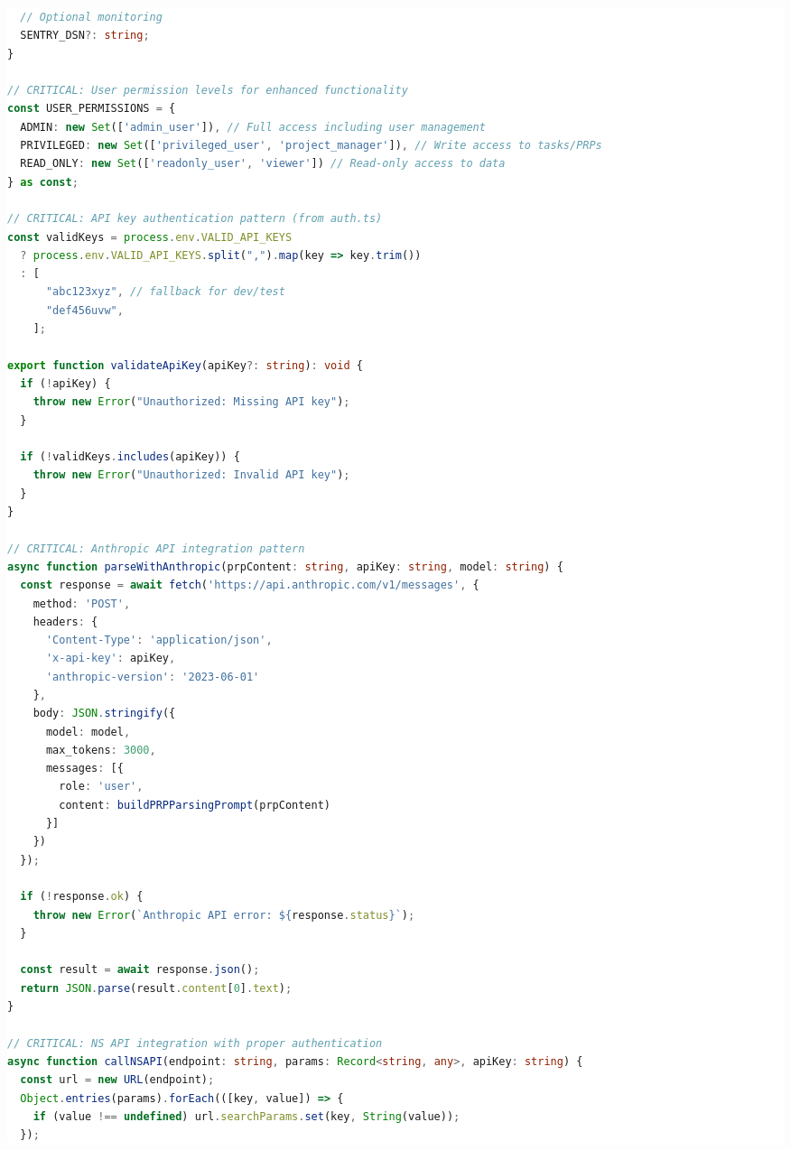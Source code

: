 ```typescript
  // Optional monitoring
  SENTRY_DSN?: string;
}

// CRITICAL: User permission levels for enhanced functionality
const USER_PERMISSIONS = {
  ADMIN: new Set(['admin_user']), // Full access including user management
  PRIVILEGED: new Set(['privileged_user', 'project_manager']), // Write access to tasks/PRPs
  READ_ONLY: new Set(['readonly_user', 'viewer']) // Read-only access to data
} as const;

// CRITICAL: API key authentication pattern (from auth.ts)
const validKeys = process.env.VALID_API_KEYS
  ? process.env.VALID_API_KEYS.split(",").map(key => key.trim())
  : [
      "abc123xyz", // fallback for dev/test
      "def456uvw",
    ];

export function validateApiKey(apiKey?: string): void {
  if (!apiKey) {
    throw new Error("Unauthorized: Missing API key");
  }

  if (!validKeys.includes(apiKey)) {
    throw new Error("Unauthorized: Invalid API key");
  }
}

// CRITICAL: Anthropic API integration pattern
async function parseWithAnthropic(prpContent: string, apiKey: string, model: string) {
  const response = await fetch('https://api.anthropic.com/v1/messages', {
    method: 'POST',
    headers: {
      'Content-Type': 'application/json',
      'x-api-key': apiKey,
      'anthropic-version': '2023-06-01'
    },
    body: JSON.stringify({
      model: model,
      max_tokens: 3000,
      messages: [{
        role: 'user',
        content: buildPRPParsingPrompt(prpContent)
      }]
    })
  });

  if (!response.ok) {
    throw new Error(`Anthropic API error: ${response.status}`);
  }

  const result = await response.json();
  return JSON.parse(result.content[0].text);
}

// CRITICAL: NS API integration with proper authentication
async function callNSAPI(endpoint: string, params: Record<string, any>, apiKey: string) {
  const url = new URL(endpoint);
  Object.entries(params).forEach(([key, value]) => {
    if (value !== undefined) url.searchParams.set(key, String(value));
  });

```